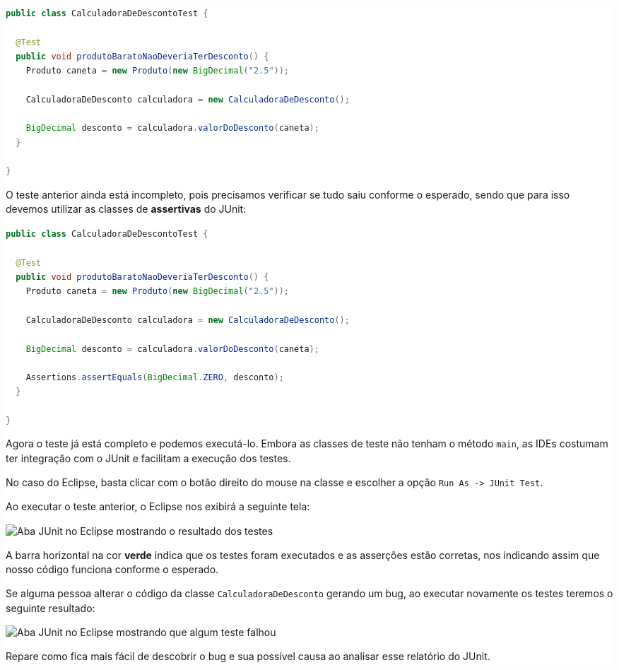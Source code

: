 ```java
public class CalculadoraDeDescontoTest {

  @Test
  public void produtoBaratoNaoDeveriaTerDesconto() {
    Produto caneta = new Produto(new BigDecimal("2.5"));

    CalculadoraDeDesconto calculadora = new CalculadoraDeDesconto();

    BigDecimal desconto = calculadora.valorDoDesconto(caneta);
  }

}
```

O teste anterior ainda está incompleto, pois precisamos verificar se tudo saiu conforme o esperado, sendo que para isso devemos utilizar as classes de **assertivas** do JUnit:

```java
public class CalculadoraDeDescontoTest {

  @Test
  public void produtoBaratoNaoDeveriaTerDesconto() {
    Produto caneta = new Produto(new BigDecimal("2.5"));

    CalculadoraDeDesconto calculadora = new CalculadoraDeDesconto();

    BigDecimal desconto = calculadora.valorDoDesconto(caneta);

    Assertions.assertEquals(BigDecimal.ZERO, desconto);
  }

}
```

Agora o teste já está completo e podemos executá-lo. Embora as classes de teste não tenham o método `main`, as IDEs costumam ter integração com o JUnit e facilitam a execução dos testes.

No caso do Eclipse, basta clicar com o botão direito do mouse na classe e escolher a opção `Run As -> JUnit Test`.

Ao executar o teste anterior, o Eclipse nos exibirá a seguinte tela:

![Aba JUnit no Eclipse mostrando o resultado dos testes](imagens/capitulo-07/junit-teste-sucesso.png)

A barra horizontal na cor **verde** indica que os testes foram executados e as asserções estão corretas, nos indicando assim que nosso código funciona conforme o esperado.

Se alguma pessoa alterar o código da classe `CalculadoraDeDesconto` gerando um bug, ao executar novamente os testes teremos o seguinte resultado:

![Aba JUnit no Eclipse mostrando que algum teste falhou](imagens/capitulo-07/junit-teste-falha.png)

Repare como fica mais fácil de descobrir o bug e sua possível causa ao analisar esse relatório do JUnit.
